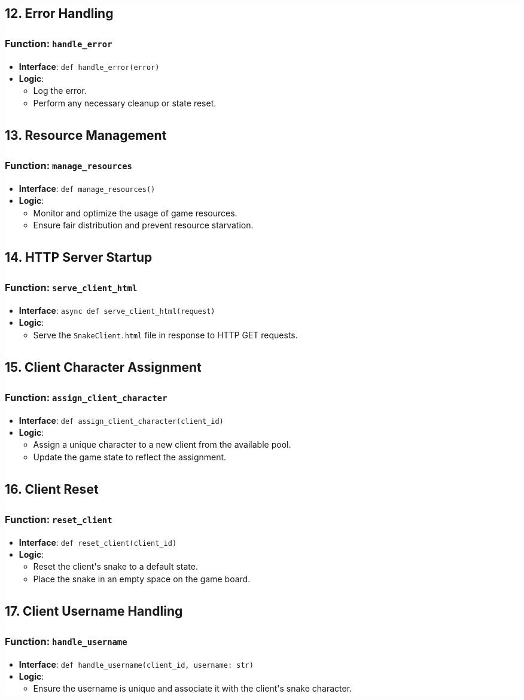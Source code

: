 ## 12. Error Handling

### Function: `handle_error`
- **Interface**: `def handle_error(error)`
- **Logic**:
  - Log the error.
  - Perform any necessary cleanup or state reset.

## 13. Resource Management

### Function: `manage_resources`
- **Interface**: `def manage_resources()`
- **Logic**:
  - Monitor and optimize the usage of game resources.
  - Ensure fair distribution and prevent resource starvation.

## 14. HTTP Server Startup

### Function: `serve_client_html`
- **Interface**: `async def serve_client_html(request)`
- **Logic**:
  - Serve the `SnakeClient.html` file in response to HTTP GET requests.

## 15. Client Character Assignment

### Function: `assign_client_character`
- **Interface**: `def assign_client_character(client_id)`
- **Logic**:
  - Assign a unique character to a new client from the available pool.
  - Update the game state to reflect the assignment.

## 16. Client Reset

### Function: `reset_client`
- **Interface**: `def reset_client(client_id)`
- **Logic**:
  - Reset the client's snake to a default state.
  - Place the snake in an empty space on the game board.

## 17. Client Username Handling

### Function: `handle_username`
- **Interface**: `def handle_username(client_id, username: str)`
- **Logic**:
  - Ensure the username is unique and associate it with the client's snake character.
